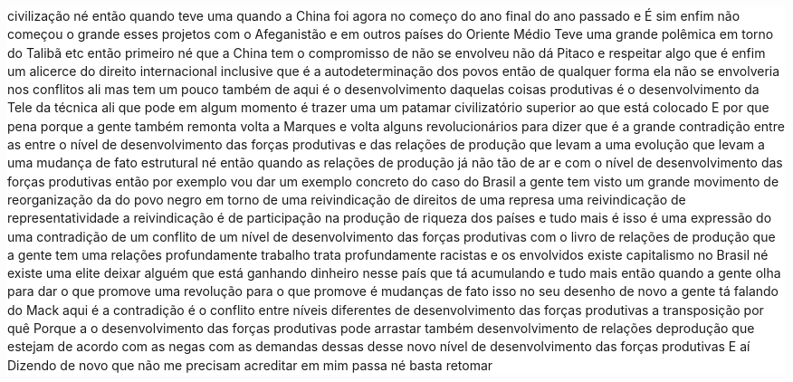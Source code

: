 civilização né então quando teve uma
quando a China foi agora no começo do
ano final do ano passado e É sim enfim
não começou o grande esses projetos com
o Afeganistão e em outros países do
Oriente Médio
Teve uma grande polêmica em torno do
Talibã etc então primeiro né que a China
tem o compromisso de não se envolveu não
dá Pitaco e respeitar algo que é enfim
um alicerce do direito internacional
inclusive que é a autodeterminação dos
povos então de qualquer forma ela não se
envolveria nos conflitos ali mas tem um
pouco também de aqui é o desenvolvimento
daquelas coisas produtivas é o
desenvolvimento da Tele da técnica ali
que pode em algum momento é trazer uma
um patamar civilizatório superior ao que
está colocado E por que pena porque a
gente também remonta volta a Marques e
volta alguns revolucionários para dizer
que é a grande contradição entre as
entre o nível de desenvolvimento das
forças produtivas e das relações de
produção que levam a uma evolução que
levam a uma mudança de fato estrutural
né então quando as relações de produção
já não tão de ar e com o nível de
desenvolvimento das forças produtivas
então por exemplo vou dar um exemplo
concreto do caso do Brasil a gente tem
visto um grande movimento de
reorganização da do povo negro em torno
de uma reivindicação de direitos de uma
represa uma reivindicação de
representatividade a reivindicação é de
participação na produção de riqueza dos
países e tudo mais é isso é uma
expressão do uma contradição de um
conflito de um nível de desenvolvimento
das forças produtivas com o livro de
relações de produção que a gente tem uma
relações profundamente trabalho trata
profundamente racistas e os envolvidos
existe capitalismo no Brasil né existe
uma elite deixar alguém que está
ganhando dinheiro nesse país que tá
acumulando e tudo mais então quando a
gente olha para dar o que promove uma
revolução para o que promove é mudanças
de fato isso no seu desenho de novo a
gente tá falando do Mack aqui é a
contradição é o conflito entre níveis
diferentes de desenvolvimento das forças
produtivas a transposição por quê Porque
a o desenvolvimento das forças
produtivas pode arrastar também
desenvolvimento de relações deprodução
que estejam de acordo com as negas com
as demandas dessas desse novo nível de
desenvolvimento das forças produtivas E
aí Dizendo de novo que não me precisam
acreditar em mim passa né basta retomar